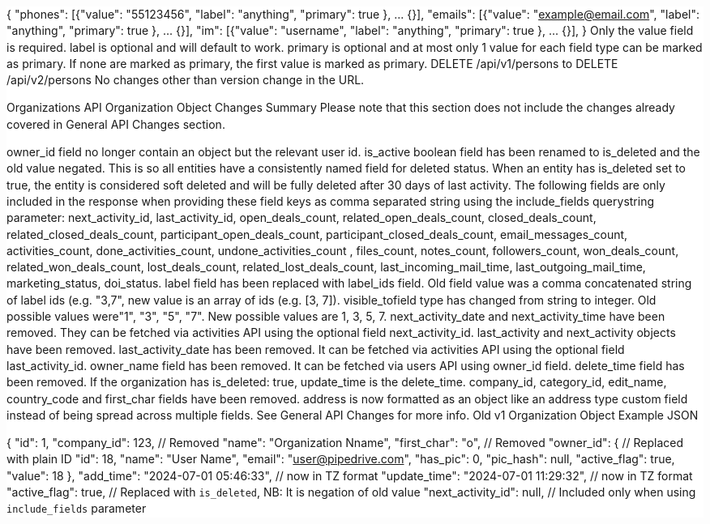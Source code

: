 {
    "phones": [{"value": "55123456", "label": "anything", "primary": true }, ... {}],
    "emails": [{"value": "example@email.com", "label": "anything", "primary": true }, ... {}],
    "im": [{"value": "username", "label": "anything", "primary": true }, ... {}],
}
Only the value field is required.
label is optional and will default to work.
primary is optional and at most only 1 value for each field type can be marked as primary. If none are marked as primary, the first value is marked as primary.
DELETE /api/v1/persons to DELETE /api/v2/persons
No changes other than version change in the URL.

Organizations API
Organization Object
Changes Summary
Please note that this section does not include the changes already covered in General API Changes section.

owner_id field no longer contain an object but the relevant user id.
is_active boolean field has been renamed to is_deleted and the old value negated. This is so all entities have a consistently named field for deleted status. When an entity has is_deleted set to true, the entity is considered soft deleted and will be fully deleted after 30 days of last activity.
The following fields are only included in the response when providing these field keys as comma separated string using the include_fields querystring parameter: next_activity_id, last_activity_id, open_deals_count, related_open_deals_count, closed_deals_count, related_closed_deals_count, participant_open_deals_count, participant_closed_deals_count, email_messages_count, activities_count, done_activities_count, undone_activities_count , files_count, notes_count, followers_count, won_deals_count, related_won_deals_count, lost_deals_count, related_lost_deals_count, last_incoming_mail_time, last_outgoing_mail_time, marketing_status, doi_status.
label field has been replaced with label_ids field. Old field value was a comma concatenated string of label ids (e.g. "3,7", new value is an array of ids (e.g. [3, 7]).
visible_tofield type has changed from string to integer. Old possible values were"1", "3", "5", "7". New possible values are 1, 3, 5, 7.
next_activity_date and next_activity_time have been removed. They can be fetched via activities API using the optional field next_activity_id.
last_activity and next_activity objects have been removed.
last_activity_date has been removed. It can be fetched via activities API using the optional field last_activity_id.
owner_name field has been removed. It can be fetched via users API using owner_id field.
delete_time field has been removed. If the organization has is_deleted: true, update_time is the delete_time.
company_id, category_id, edit_name, country_code and first_char fields have been removed.
address is now formatted as an object like an address type custom field instead of being spread across multiple fields. See General API Changes for more info.
Old v1 Organization Object Example
JSON

{
  "id": 1,
  "company_id": 123, // Removed
  "name": "Organization Nname",
  "first_char": "o", // Removed
  "owner_id": { // Replaced with plain ID
    "id": 18,
    "name": "User Name",
    "email": "user@pipedrive.com",
    "has_pic": 0,
    "pic_hash": null,
    "active_flag": true,
    "value": 18
  },
  "add_time": "2024-07-01 05:46:33", // now in TZ format
  "update_time": "2024-07-01 11:29:32", // now in TZ format
  "active_flag": true, // Replaced with `is_deleted`, NB: It is negation of old value
  "next_activity_id": null, // Included only when using `include_fields` parameter